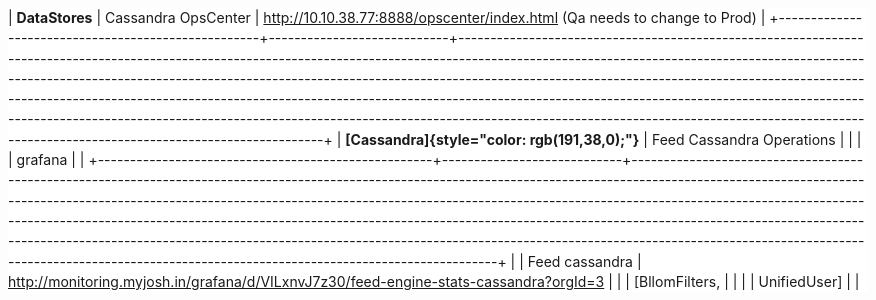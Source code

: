 | **DataStores**                                     | Cassandra OpsCenter        | <http://10.10.38.77:8888/opscenter/index.html> (Qa needs to change to Prod)                                                                                                                                                                                                                                                                                                                                                                                                                                                                                                                                                                                        |
+----------------------------------------------------+----------------------------+--------------------------------------------------------------------------------------------------------------------------------------------------------------------------------------------------------------------------------------------------------------------------------------------------------------------------------------------------------------------------------------------------------------------------------------------------------------------------------------------------------------------------------------------------------------------------------------------------------------------------------------------------------------------+
| **[Cassandra]{style="color: rgb(191,38,0);"}**     | Feed Cassandra Operations  |                                                                                                                                                                                                                                                                                                                                                                                                                                                                                                                                                                                                                                                                    |
|                                                    | grafana                    |                                                                                                                                                                                                                                                                                                                                                                                                                                                                                                                                                                                                                                                                    |
+----------------------------------------------------+----------------------------+--------------------------------------------------------------------------------------------------------------------------------------------------------------------------------------------------------------------------------------------------------------------------------------------------------------------------------------------------------------------------------------------------------------------------------------------------------------------------------------------------------------------------------------------------------------------------------------------------------------------------------------------------------------------+
|                                                    | Feed cassandra             | <http://monitoring.myjosh.in/grafana/d/VILxnvJ7z30/feed-engine-stats-cassandra?orgId=3>                                                                                                                                                                                                                                                                                                                                                                                                                                                                                                                                                                            |
|                                                    | \[BllomFilters,            |                                                                                                                                                                                                                                                                                                                                                                                                                                                                                                                                                                                                                                                                    |
|                                                    | UnifiedUser\]              |                                                                                                                                                                                                                                                                                                                                                                                                                                                                                                                                                                                                                                                                    |